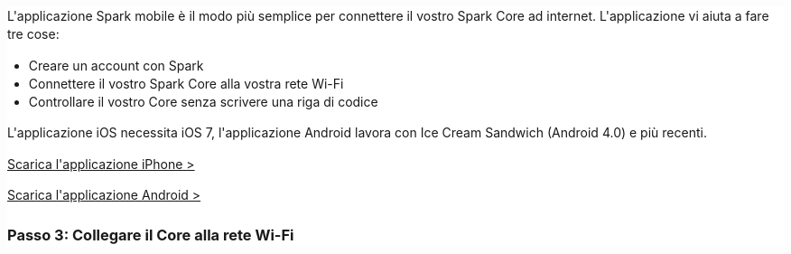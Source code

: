 L'applicazione Spark mobile è il modo più semplice per connettere il vostro Spark Core ad internet. L'applicazione vi aiuta a fare tre cose:

- Creare un account con Spark
- Connettere il vostro Spark Core alla vostra rete Wi-Fi
- Controllare il vostro Core senza scrivere una riga di codice

L'applicazione iOS necessita iOS 7, l'applicazione Android lavora con Ice Cream Sandwich (Android 4.0) e più recenti.

[Scarica l'applicazione iPhone >](https://itunes.apple.com/us/app/spark-core/id760157884)

[Scarica l'applicazione Android >](https://play.google.com/store/apps/details?id=io.spark.core.android)



### Passo 3: Collegare il Core alla rete Wi-Fi
